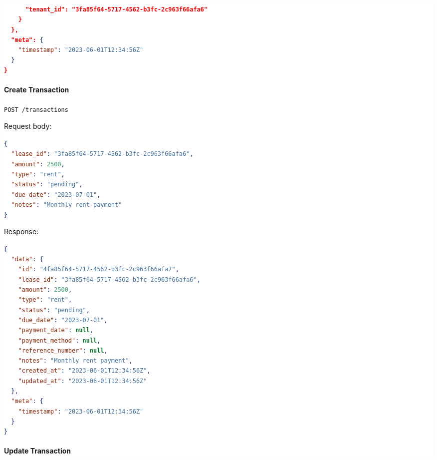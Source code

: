 ```json
      "tenant_id": "3fa85f64-5717-4562-b3fc-2c963f66afa6"
    }
  },
  "meta": {
    "timestamp": "2023-06-01T12:34:56Z"
  }
}
```

#### Create Transaction

```http
POST /transactions
```

Request body:

```json
{
  "lease_id": "3fa85f64-5717-4562-b3fc-2c963f66afa6",
  "amount": 2500,
  "type": "rent",
  "status": "pending",
  "due_date": "2023-07-01",
  "notes": "Monthly rent payment"
}
```

Response:

```json
{
  "data": {
    "id": "4fa85f64-5717-4562-b3fc-2c963f66afa7",
    "lease_id": "3fa85f64-5717-4562-b3fc-2c963f66afa6",
    "amount": 2500,
    "type": "rent",
    "status": "pending",
    "due_date": "2023-07-01",
    "payment_date": null,
    "payment_method": null,
    "reference_number": null,
    "notes": "Monthly rent payment",
    "created_at": "2023-06-01T12:34:56Z",
    "updated_at": "2023-06-01T12:34:56Z"
  },
  "meta": {
    "timestamp": "2023-06-01T12:34:56Z"
  }
}
```

#### Update Transaction
